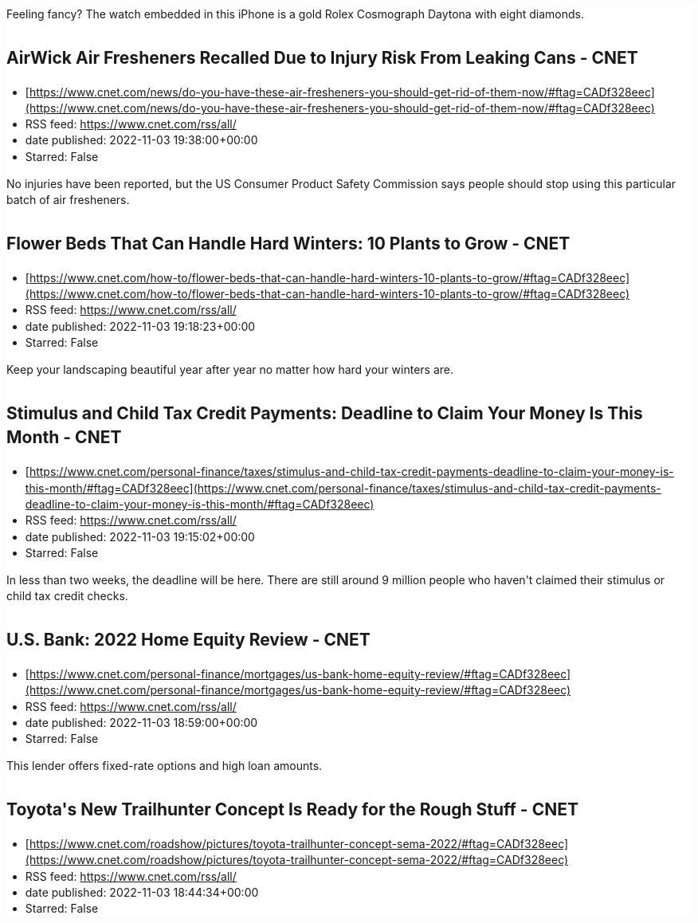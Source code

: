 Feeling fancy? The watch embedded in this iPhone is a gold Rolex Cosmograph Daytona with eight diamonds.

## AirWick Air Fresheners Recalled Due to Injury Risk From Leaking Cans     - CNET
 - [https://www.cnet.com/news/do-you-have-these-air-fresheners-you-should-get-rid-of-them-now/#ftag=CADf328eec](https://www.cnet.com/news/do-you-have-these-air-fresheners-you-should-get-rid-of-them-now/#ftag=CADf328eec)
 - RSS feed: https://www.cnet.com/rss/all/
 - date published: 2022-11-03 19:38:00+00:00
 - Starred: False

No injuries have been reported, but the US Consumer Product Safety Commission says people should stop using this particular batch of air fresheners.

## Flower Beds That Can Handle Hard Winters: 10 Plants to Grow     - CNET
 - [https://www.cnet.com/how-to/flower-beds-that-can-handle-hard-winters-10-plants-to-grow/#ftag=CADf328eec](https://www.cnet.com/how-to/flower-beds-that-can-handle-hard-winters-10-plants-to-grow/#ftag=CADf328eec)
 - RSS feed: https://www.cnet.com/rss/all/
 - date published: 2022-11-03 19:18:23+00:00
 - Starred: False

Keep your landscaping beautiful year after year no matter how hard your winters are.

## Stimulus and Child Tax Credit Payments: Deadline to Claim Your Money Is This Month     - CNET
 - [https://www.cnet.com/personal-finance/taxes/stimulus-and-child-tax-credit-payments-deadline-to-claim-your-money-is-this-month/#ftag=CADf328eec](https://www.cnet.com/personal-finance/taxes/stimulus-and-child-tax-credit-payments-deadline-to-claim-your-money-is-this-month/#ftag=CADf328eec)
 - RSS feed: https://www.cnet.com/rss/all/
 - date published: 2022-11-03 19:15:02+00:00
 - Starred: False

In less than two weeks, the deadline will be here. There are still around 9 million people who haven't claimed their stimulus or child tax credit checks.

## U.S. Bank: 2022 Home Equity Review     - CNET
 - [https://www.cnet.com/personal-finance/mortgages/us-bank-home-equity-review/#ftag=CADf328eec](https://www.cnet.com/personal-finance/mortgages/us-bank-home-equity-review/#ftag=CADf328eec)
 - RSS feed: https://www.cnet.com/rss/all/
 - date published: 2022-11-03 18:59:00+00:00
 - Starred: False

This lender offers fixed-rate options and high loan amounts.

## Toyota's New Trailhunter Concept Is Ready for the Rough Stuff     - CNET
 - [https://www.cnet.com/roadshow/pictures/toyota-trailhunter-concept-sema-2022/#ftag=CADf328eec](https://www.cnet.com/roadshow/pictures/toyota-trailhunter-concept-sema-2022/#ftag=CADf328eec)
 - RSS feed: https://www.cnet.com/rss/all/
 - date published: 2022-11-03 18:44:34+00:00
 - Starred: False
